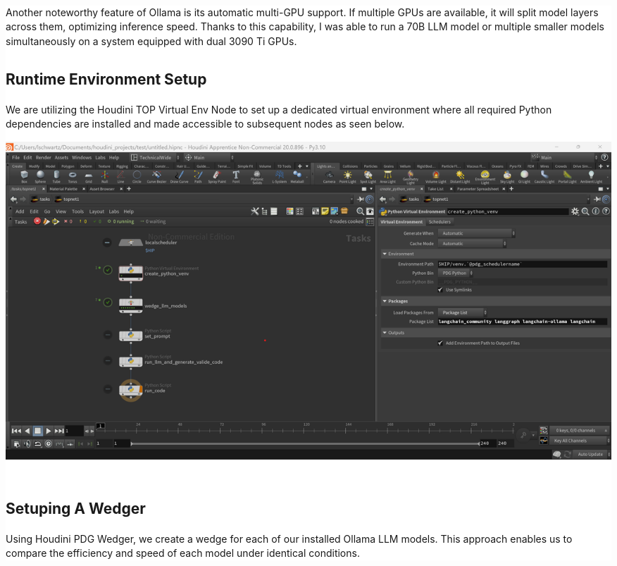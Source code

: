 Another noteworthy feature of Ollama is its automatic multi-GPU support. If multiple GPUs are available, it will split model layers across them, optimizing inference speed. Thanks to this capability, I was able to run a 70B LLM model or multiple smaller models simultaneously on a system equipped with dual 3090 Ti GPUs.

## Runtime Environment Setup

We are utilizing the Houdini TOP Virtual Env Node to set up a dedicated virtual environment where all required Python dependencies are installed and made accessible to subsequent nodes as seen below. 

<div class="grid">
 <div class="cell cell--auto">
  <img src="https://github.com/logan169/logan169.github.io/blob/master/assets/images/posts_images/houdini_llm_agent/image-1.png?raw=true" alt="HOUDINI PDG AI LLM models">
 </div>
</div>

<br>

## Setuping A Wedger

Using Houdini PDG Wedger, we create a wedge for each of our installed Ollama LLM models. This approach enables us to compare the efficiency and speed of each model under identical conditions.

<div class="grid">
 <div class="cell cell--auto">